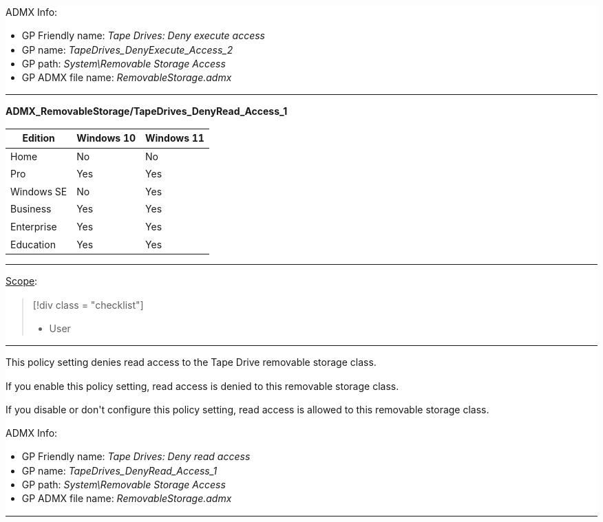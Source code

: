 



ADMX Info:  
-   GP Friendly name: *Tape Drives: Deny execute access*
-   GP name: *TapeDrives_DenyExecute_Access_2*
-   GP path: *System\Removable Storage Access*
-   GP ADMX file name: *RemovableStorage.admx*


<hr/>


<a href="" id="admx-removablestorage-tapedrives-denyread-access-1"></a>**ADMX_RemovableStorage/TapeDrives_DenyRead_Access_1**  



|Edition|Windows 10|Windows 11|
|--- |--- |--- |
|Home|No|No|
|Pro|Yes|Yes|
|Windows SE|No|Yes|
|Business|Yes|Yes|
|Enterprise|Yes|Yes|
|Education|Yes|Yes|


<hr/>


[Scope](./policy-configuration-service-provider.md#policy-scope):

> [!div class = "checklist"]
> * User

<hr/>



This policy setting denies read access to the Tape Drive removable storage class.

If you enable this policy setting, read access is denied to this removable storage class.

If you disable or don't configure this policy setting, read access is allowed to this removable storage class.




ADMX Info:  
-   GP Friendly name: *Tape Drives: Deny read access*
-   GP name: *TapeDrives_DenyRead_Access_1*
-   GP path: *System\Removable Storage Access*
-   GP ADMX file name: *RemovableStorage.admx*


<hr/>
